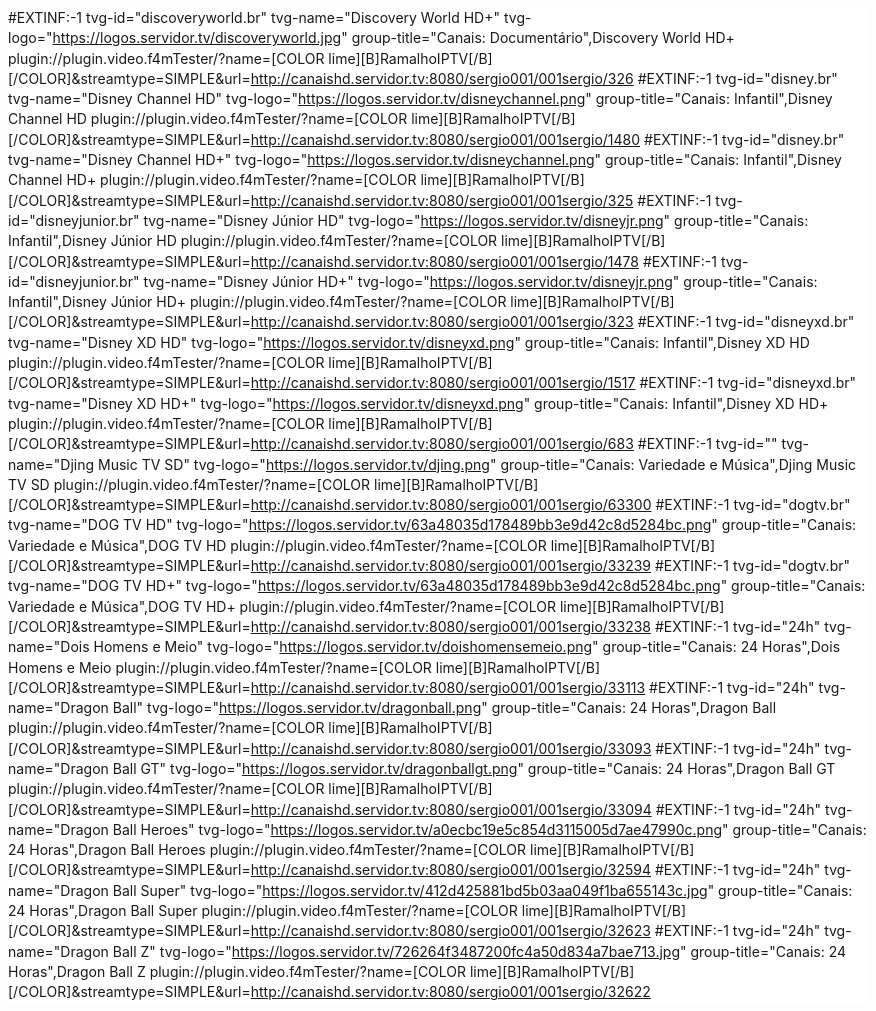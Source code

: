 #EXTINF:-1 tvg-id="discoveryworld.br" tvg-name="Discovery World HD+" tvg-logo="https://logos.servidor.tv/discoveryworld.jpg" group-title="Canais: Documentário",Discovery World HD+
plugin://plugin.video.f4mTester/?name=[COLOR lime][B]RamalhoIPTV[/B][/COLOR]&streamtype=SIMPLE&url=http://canaishd.servidor.tv:8080/sergio001/001sergio/326
#EXTINF:-1 tvg-id="disney.br" tvg-name="Disney Channel HD" tvg-logo="https://logos.servidor.tv/disneychannel.png" group-title="Canais: Infantil",Disney Channel HD
plugin://plugin.video.f4mTester/?name=[COLOR lime][B]RamalhoIPTV[/B][/COLOR]&streamtype=SIMPLE&url=http://canaishd.servidor.tv:8080/sergio001/001sergio/1480
#EXTINF:-1 tvg-id="disney.br" tvg-name="Disney Channel HD+" tvg-logo="https://logos.servidor.tv/disneychannel.png" group-title="Canais: Infantil",Disney Channel HD+
plugin://plugin.video.f4mTester/?name=[COLOR lime][B]RamalhoIPTV[/B][/COLOR]&streamtype=SIMPLE&url=http://canaishd.servidor.tv:8080/sergio001/001sergio/325
#EXTINF:-1 tvg-id="disneyjunior.br" tvg-name="Disney Júnior HD" tvg-logo="https://logos.servidor.tv/disneyjr.png" group-title="Canais: Infantil",Disney Júnior HD
plugin://plugin.video.f4mTester/?name=[COLOR lime][B]RamalhoIPTV[/B][/COLOR]&streamtype=SIMPLE&url=http://canaishd.servidor.tv:8080/sergio001/001sergio/1478
#EXTINF:-1 tvg-id="disneyjunior.br" tvg-name="Disney Júnior HD+" tvg-logo="https://logos.servidor.tv/disneyjr.png" group-title="Canais: Infantil",Disney Júnior HD+
plugin://plugin.video.f4mTester/?name=[COLOR lime][B]RamalhoIPTV[/B][/COLOR]&streamtype=SIMPLE&url=http://canaishd.servidor.tv:8080/sergio001/001sergio/323
#EXTINF:-1 tvg-id="disneyxd.br" tvg-name="Disney XD HD" tvg-logo="https://logos.servidor.tv/disneyxd.png" group-title="Canais: Infantil",Disney XD HD
plugin://plugin.video.f4mTester/?name=[COLOR lime][B]RamalhoIPTV[/B][/COLOR]&streamtype=SIMPLE&url=http://canaishd.servidor.tv:8080/sergio001/001sergio/1517
#EXTINF:-1 tvg-id="disneyxd.br" tvg-name="Disney XD HD+" tvg-logo="https://logos.servidor.tv/disneyxd.png" group-title="Canais: Infantil",Disney XD HD+
plugin://plugin.video.f4mTester/?name=[COLOR lime][B]RamalhoIPTV[/B][/COLOR]&streamtype=SIMPLE&url=http://canaishd.servidor.tv:8080/sergio001/001sergio/683
#EXTINF:-1 tvg-id="" tvg-name="Djing Music TV SD" tvg-logo="https://logos.servidor.tv/djing.png" group-title="Canais: Variedade e Música",Djing Music TV SD
plugin://plugin.video.f4mTester/?name=[COLOR lime][B]RamalhoIPTV[/B][/COLOR]&streamtype=SIMPLE&url=http://canaishd.servidor.tv:8080/sergio001/001sergio/63300
#EXTINF:-1 tvg-id="dogtv.br" tvg-name="DOG TV HD" tvg-logo="https://logos.servidor.tv/63a48035d178489bb3e9d42c8d5284bc.png" group-title="Canais: Variedade e Música",DOG TV HD
plugin://plugin.video.f4mTester/?name=[COLOR lime][B]RamalhoIPTV[/B][/COLOR]&streamtype=SIMPLE&url=http://canaishd.servidor.tv:8080/sergio001/001sergio/33239
#EXTINF:-1 tvg-id="dogtv.br" tvg-name="DOG TV HD+" tvg-logo="https://logos.servidor.tv/63a48035d178489bb3e9d42c8d5284bc.png" group-title="Canais: Variedade e Música",DOG TV HD+
plugin://plugin.video.f4mTester/?name=[COLOR lime][B]RamalhoIPTV[/B][/COLOR]&streamtype=SIMPLE&url=http://canaishd.servidor.tv:8080/sergio001/001sergio/33238
#EXTINF:-1 tvg-id="24h" tvg-name="Dois Homens e Meio" tvg-logo="https://logos.servidor.tv/doishomensemeio.png" group-title="Canais: 24 Horas",Dois Homens e Meio
plugin://plugin.video.f4mTester/?name=[COLOR lime][B]RamalhoIPTV[/B][/COLOR]&streamtype=SIMPLE&url=http://canaishd.servidor.tv:8080/sergio001/001sergio/33113
#EXTINF:-1 tvg-id="24h" tvg-name="Dragon Ball" tvg-logo="https://logos.servidor.tv/dragonball.png" group-title="Canais: 24 Horas",Dragon Ball
plugin://plugin.video.f4mTester/?name=[COLOR lime][B]RamalhoIPTV[/B][/COLOR]&streamtype=SIMPLE&url=http://canaishd.servidor.tv:8080/sergio001/001sergio/33093
#EXTINF:-1 tvg-id="24h" tvg-name="Dragon Ball GT" tvg-logo="https://logos.servidor.tv/dragonballgt.png" group-title="Canais: 24 Horas",Dragon Ball GT
plugin://plugin.video.f4mTester/?name=[COLOR lime][B]RamalhoIPTV[/B][/COLOR]&streamtype=SIMPLE&url=http://canaishd.servidor.tv:8080/sergio001/001sergio/33094
#EXTINF:-1 tvg-id="24h" tvg-name="Dragon Ball Heroes" tvg-logo="https://logos.servidor.tv/a0ecbc19e5c854d3115005d7ae47990c.png" group-title="Canais: 24 Horas",Dragon Ball Heroes
plugin://plugin.video.f4mTester/?name=[COLOR lime][B]RamalhoIPTV[/B][/COLOR]&streamtype=SIMPLE&url=http://canaishd.servidor.tv:8080/sergio001/001sergio/32594
#EXTINF:-1 tvg-id="24h" tvg-name="Dragon Ball Super" tvg-logo="https://logos.servidor.tv/412d425881bd5b03aa049f1ba655143c.jpg" group-title="Canais: 24 Horas",Dragon Ball Super
plugin://plugin.video.f4mTester/?name=[COLOR lime][B]RamalhoIPTV[/B][/COLOR]&streamtype=SIMPLE&url=http://canaishd.servidor.tv:8080/sergio001/001sergio/32623
#EXTINF:-1 tvg-id="24h" tvg-name="Dragon Ball Z" tvg-logo="https://logos.servidor.tv/726264f3487200fc4a50d834a7bae713.jpg" group-title="Canais: 24 Horas",Dragon Ball Z
plugin://plugin.video.f4mTester/?name=[COLOR lime][B]RamalhoIPTV[/B][/COLOR]&streamtype=SIMPLE&url=http://canaishd.servidor.tv:8080/sergio001/001sergio/32622